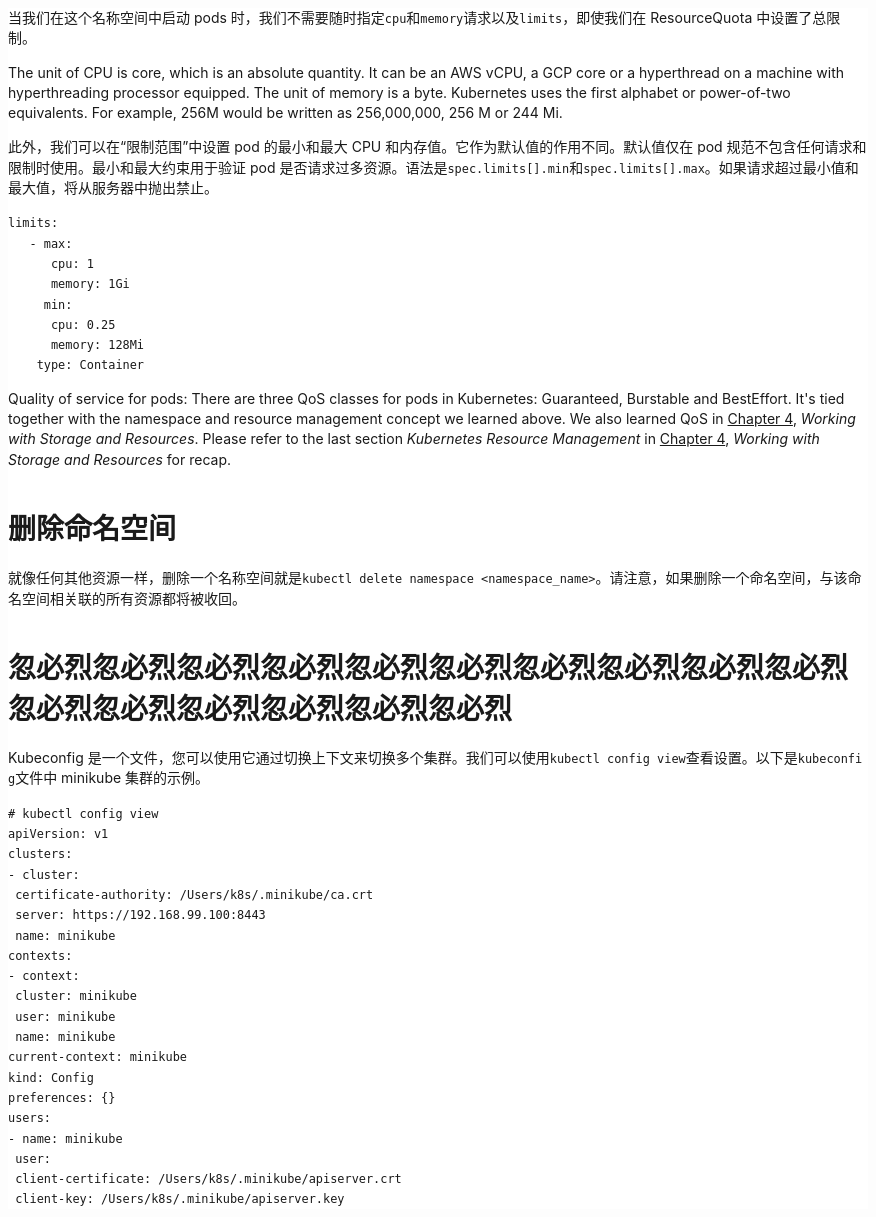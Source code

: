 当我们在这个名称空间中启动 pods 时，我们不需要随时指定`cpu`和`memory`请求以及`limits`，即使我们在 ResourceQuota 中设置了总限制。

The unit of CPU is core, which is an absolute quantity. It can be an AWS vCPU, a GCP core or a hyperthread on a machine with hyperthreading processor equipped. The unit of memory is a byte. Kubernetes uses the first alphabet or power-of-two equivalents. For example, 256M would be written as 256,000,000, 256 M or 244 Mi.

此外，我们可以在“限制范围”中设置 pod 的最小和最大 CPU 和内存值。它作为默认值的作用不同。默认值仅在 pod 规范不包含任何请求和限制时使用。最小和最大约束用于验证 pod 是否请求过多资源。语法是`spec.limits[].min`和`spec.limits[].max`。如果请求超过最小值和最大值，将从服务器中抛出禁止。

```
limits: 
   - max: 
      cpu: 1 
      memory: 1Gi 
     min: 
      cpu: 0.25 
      memory: 128Mi 
    type: Container 
```

Quality of service for pods: There are three QoS classes for pods in Kubernetes: Guaranteed, Burstable and BestEffort. It's tied together with the namespace and resource management concept we learned above. We also learned QoS in [Chapter 4](04.html#3279U0-6c8359cae3d4492eb9973d94ec3e4f1e), *Working with Storage and Resources*. Please refer to the last section *Kubernetes Resource Management* in [Chapter 4](04.html#3279U0-6c8359cae3d4492eb9973d94ec3e4f1e), *Working with Storage and Resources* for recap.

# 删除命名空间

就像任何其他资源一样，删除一个名称空间就是`kubectl delete namespace <namespace_name>`。请注意，如果删除一个命名空间，与该命名空间相关联的所有资源都将被收回。

# 忽必烈忽必烈忽必烈忽必烈忽必烈忽必烈忽必烈忽必烈忽必烈忽必烈忽必烈忽必烈忽必烈忽必烈忽必烈忽必烈

Kubeconfig 是一个文件，您可以使用它通过切换上下文来切换多个集群。我们可以使用`kubectl config view`查看设置。以下是`kubeconfig`文件中 minikube 集群的示例。

```
# kubectl config view
apiVersion: v1
clusters:  
- cluster:
 certificate-authority: /Users/k8s/.minikube/ca.crt
 server: https://192.168.99.100:8443
 name: minikube
contexts:
- context:
 cluster: minikube
 user: minikube
 name: minikube
current-context: minikube
kind: Config
preferences: {}
users:
- name: minikube
 user:
 client-certificate: /Users/k8s/.minikube/apiserver.crt
 client-key: /Users/k8s/.minikube/apiserver.key
```

